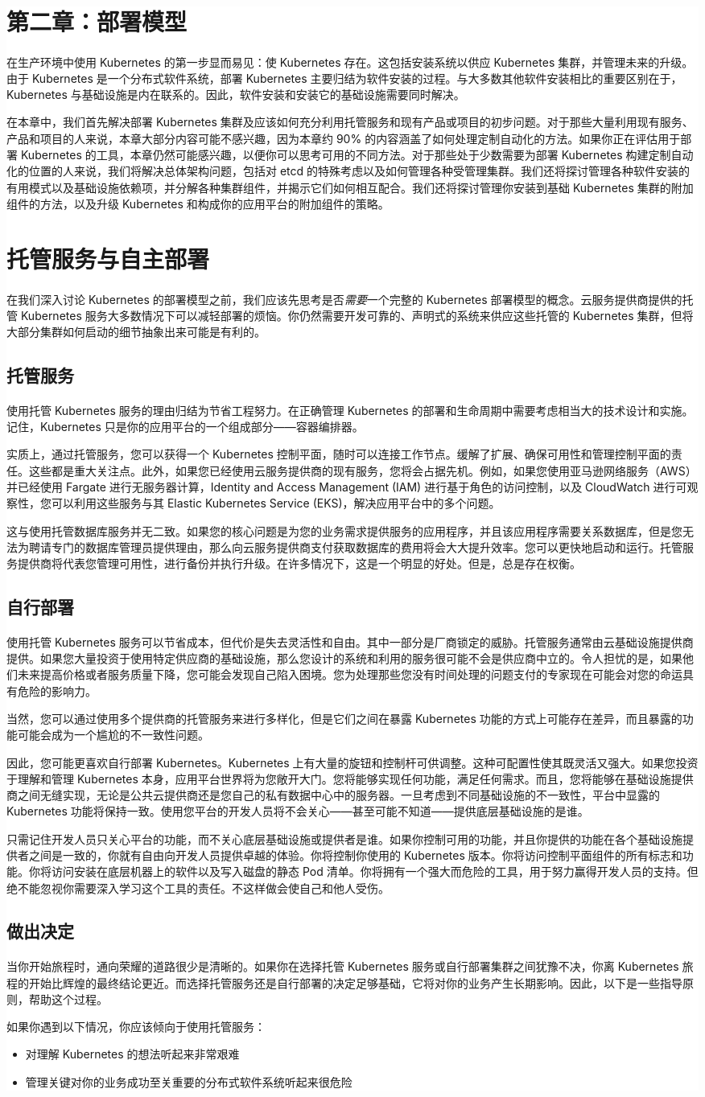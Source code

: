# 第二章：部署模型

在生产环境中使用 Kubernetes 的第一步显而易见：使 Kubernetes 存在。这包括安装系统以供应 Kubernetes 集群，并管理未来的升级。由于 Kubernetes 是一个分布式软件系统，部署 Kubernetes 主要归结为软件安装的过程。与大多数其他软件安装相比的重要区别在于，Kubernetes 与基础设施是内在联系的。因此，软件安装和安装它的基础设施需要同时解决。

在本章中，我们首先解决部署 Kubernetes 集群及应该如何充分利用托管服务和现有产品或项目的初步问题。对于那些大量利用现有服务、产品和项目的人来说，本章大部分内容可能不感兴趣，因为本章约 90% 的内容涵盖了如何处理定制自动化的方法。如果你正在评估用于部署 Kubernetes 的工具，本章仍然可能感兴趣，以便你可以思考可用的不同方法。对于那些处于少数需要为部署 Kubernetes 构建定制自动化的位置的人来说，我们将解决总体架构问题，包括对 etcd 的特殊考虑以及如何管理各种受管理集群。我们还将探讨管理各种软件安装的有用模式以及基础设施依赖项，并分解各种集群组件，并揭示它们如何相互配合。我们还将探讨管理你安装到基础 Kubernetes 集群的附加组件的方法，以及升级 Kubernetes 和构成你的应用平台的附加组件的策略。

# 托管服务与自主部署

在我们深入讨论 Kubernetes 的部署模型之前，我们应该先思考是否*需要*一个完整的 Kubernetes 部署模型的概念。云服务提供商提供的托管 Kubernetes 服务大多数情况下可以减轻部署的烦恼。你仍然需要开发可靠的、声明式的系统来供应这些托管的 Kubernetes 集群，但将大部分集群如何启动的细节抽象出来可能是有利的。

## 托管服务

使用托管 Kubernetes 服务的理由归结为节省工程努力。在正确管理 Kubernetes 的部署和生命周期中需要考虑相当大的技术设计和实施。记住，Kubernetes 只是你的应用平台的一个组成部分——容器编排器。

实质上，通过托管服务，您可以获得一个 Kubernetes 控制平面，随时可以连接工作节点。缓解了扩展、确保可用性和管理控制平面的责任。这些都是重大关注点。此外，如果您已经使用云服务提供商的现有服务，您将会占据先机。例如，如果您使用亚马逊网络服务（AWS）并已经使用 Fargate 进行无服务器计算，Identity and Access Management (IAM) 进行基于角色的访问控制，以及 CloudWatch 进行可观察性，您可以利用这些服务与其 Elastic Kubernetes Service (EKS)，解决应用平台中的多个问题。

这与使用托管数据库服务并无二致。如果您的核心问题是为您的业务需求提供服务的应用程序，并且该应用程序需要关系数据库，但是您无法为聘请专门的数据库管理员提供理由，那么向云服务提供商支付获取数据库的费用将会大大提升效率。您可以更快地启动和运行。托管服务提供商将代表您管理可用性，进行备份并执行升级。在许多情况下，这是一个明显的好处。但是，总是存在权衡。

## 自行部署

使用托管 Kubernetes 服务可以节省成本，但代价是失去灵活性和自由。其中一部分是厂商锁定的威胁。托管服务通常由云基础设施提供商提供。如果您大量投资于使用特定供应商的基础设施，那么您设计的系统和利用的服务很可能不会是供应商中立的。令人担忧的是，如果他们未来提高价格或者服务质量下降，您可能会发现自己陷入困境。您为处理那些您没有时间处理的问题支付的专家现在可能会对您的命运具有危险的影响力。

当然，您可以通过使用多个提供商的托管服务来进行多样化，但是它们之间在暴露 Kubernetes 功能的方式上可能存在差异，而且暴露的功能可能会成为一个尴尬的不一致性问题。

因此，您可能更喜欢自行部署 Kubernetes。Kubernetes 上有大量的旋钮和控制杆可供调整。这种可配置性使其既灵活又强大。如果您投资于理解和管理 Kubernetes 本身，应用平台世界将为您敞开大门。您将能够实现任何功能，满足任何需求。而且，您将能够在基础设施提供商之间无缝实现，无论是公共云提供商还是您自己的私有数据中心中的服务器。一旦考虑到不同基础设施的不一致性，平台中显露的 Kubernetes 功能将保持一致。使用您平台的开发人员将不会关心——甚至可能不知道——提供底层基础设施的是谁。

只需记住开发人员只关心平台的功能，而不关心底层基础设施或提供者是谁。如果你控制可用的功能，并且你提供的功能在各个基础设施提供者之间是一致的，你就有自由向开发人员提供卓越的体验。你将控制你使用的 Kubernetes 版本。你将访问控制平面组件的所有标志和功能。你将访问安装在底层机器上的软件以及写入磁盘的静态 Pod 清单。你将拥有一个强大而危险的工具，用于努力赢得开发人员的支持。但绝不能忽视你需要深入学习这个工具的责任。不这样做会使自己和他人受伤。

## 做出决定

当你开始旅程时，通向荣耀的道路很少是清晰的。如果你在选择托管 Kubernetes 服务或自行部署集群之间犹豫不决，你离 Kubernetes 旅程的开始比辉煌的最终结论更近。而选择托管服务还是自行部署的决定足够基础，它将对你的业务产生长期影响。因此，以下是一些指导原则，帮助这个过程。

如果你遇到以下情况，你应该倾向于使用托管服务：

+   对理解 Kubernetes 的想法听起来非常艰难

+   管理关键对你的业务成功至关重要的分布式软件系统听起来很危险
